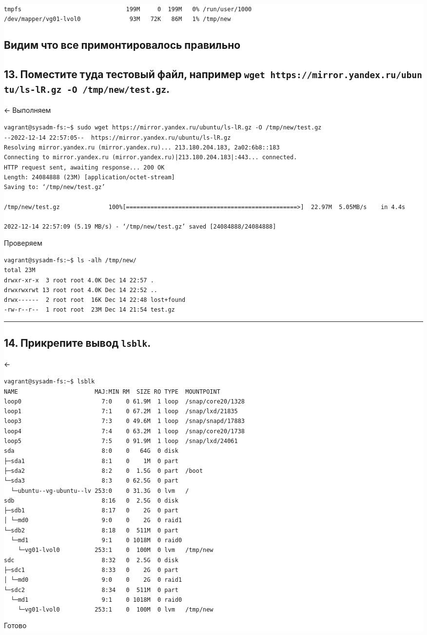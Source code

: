     tmpfs                              199M     0  199M   0% /run/user/1000
    /dev/mapper/vg01-lvol0              93M   72K   86M   1% /tmp/new

Видим что все примонтировалось правильно
----
## 13. Поместите туда тестовый файл, например `wget https://mirror.yandex.ru/ubuntu/ls-lR.gz -O /tmp/new/test.gz`.
<-
Выполняем

    vagrant@sysadm-fs:~$ sudo wget https://mirror.yandex.ru/ubuntu/ls-lR.gz -O /tmp/new/test.gz
    --2022-12-14 22:57:05--  https://mirror.yandex.ru/ubuntu/ls-lR.gz
    Resolving mirror.yandex.ru (mirror.yandex.ru)... 213.180.204.183, 2a02:6b8::183
    Connecting to mirror.yandex.ru (mirror.yandex.ru)|213.180.204.183|:443... connected.
    HTTP request sent, awaiting response... 200 OK
    Length: 24084888 (23M) [application/octet-stream]
    Saving to: ‘/tmp/new/test.gz’
    
    /tmp/new/test.gz              100%[=================================================>]  22.97M  5.05MB/s    in 4.4s
    
    2022-12-14 22:57:09 (5.19 MB/s) - ‘/tmp/new/test.gz’ saved [24084888/24084888]

Проверяем

    vagrant@sysadm-fs:~$ ls -alh /tmp/new/
    total 23M
    drwxr-xr-x  3 root root 4.0K Dec 14 22:57 .
    drwxrwxrwt 13 root root 4.0K Dec 14 22:52 ..
    drwx------  2 root root  16K Dec 14 22:48 lost+found
    -rw-r--r--  1 root root  23M Dec 14 21:54 test.gz

----
## 14. Прикрепите вывод `lsblk`.
<-

    vagrant@sysadm-fs:~$ lsblk
    NAME                      MAJ:MIN RM  SIZE RO TYPE  MOUNTPOINT
    loop0                       7:0    0 61.9M  1 loop  /snap/core20/1328
    loop1                       7:1    0 67.2M  1 loop  /snap/lxd/21835
    loop3                       7:3    0 49.6M  1 loop  /snap/snapd/17883
    loop4                       7:4    0 63.2M  1 loop  /snap/core20/1738
    loop5                       7:5    0 91.9M  1 loop  /snap/lxd/24061
    sda                         8:0    0   64G  0 disk
    ├─sda1                      8:1    0    1M  0 part
    ├─sda2                      8:2    0  1.5G  0 part  /boot
    └─sda3                      8:3    0 62.5G  0 part
      └─ubuntu--vg-ubuntu--lv 253:0    0 31.3G  0 lvm   /
    sdb                         8:16   0  2.5G  0 disk
    ├─sdb1                      8:17   0    2G  0 part
    │ └─md0                     9:0    0    2G  0 raid1
    └─sdb2                      8:18   0  511M  0 part
      └─md1                     9:1    0 1018M  0 raid0
        └─vg01-lvol0          253:1    0  100M  0 lvm   /tmp/new
    sdc                         8:32   0  2.5G  0 disk
    ├─sdc1                      8:33   0    2G  0 part
    │ └─md0                     9:0    0    2G  0 raid1
    └─sdc2                      8:34   0  511M  0 part
      └─md1                     9:1    0 1018M  0 raid0
        └─vg01-lvol0          253:1    0  100M  0 lvm   /tmp/new
Готово
